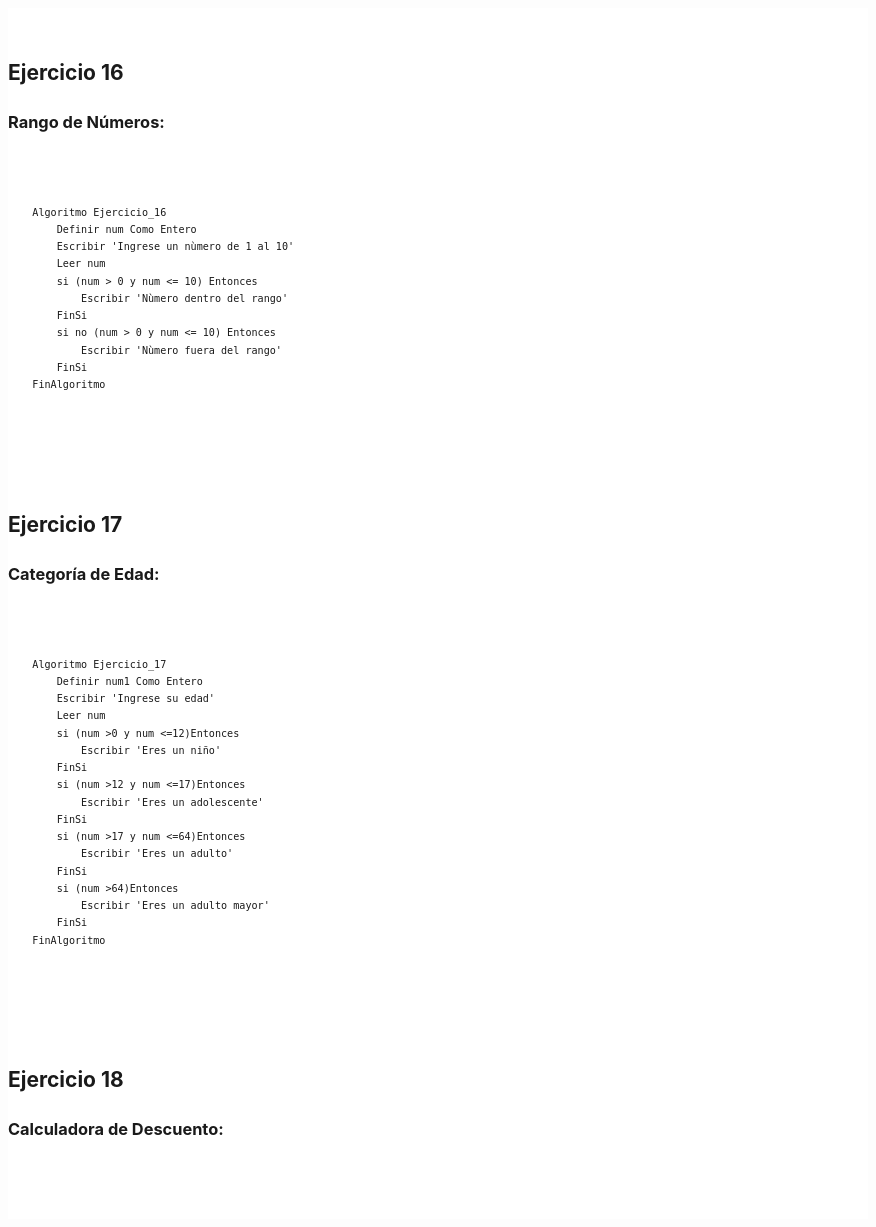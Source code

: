 </code>
</pre>
<br>    

<h2> Ejercicio 16 </h2>
<h3> Rango de Números: </h3>
<pre>
    <code>
        
        Algoritmo Ejercicio_16
            Definir num Como Entero
            Escribir 'Ingrese un nùmero de 1 al 10'
            Leer num
            si (num > 0 y num <= 10) Entonces
                Escribir 'Nùmero dentro del rango'
            FinSi
            si no (num > 0 y num <= 10) Entonces
                Escribir 'Nùmero fuera del rango'
            FinSi
        FinAlgoritmo
    
</code>
</pre>
<br>    

<h2> Ejercicio 17 </h2>
<h3> Categoría de Edad: </h3>
<pre>
    <code>
        
        Algoritmo Ejercicio_17
            Definir num1 Como Entero
            Escribir 'Ingrese su edad'
            Leer num
            si (num >0 y num <=12)Entonces
                Escribir 'Eres un niño'
            FinSi
            si (num >12 y num <=17)Entonces
                Escribir 'Eres un adolescente'
            FinSi
            si (num >17 y num <=64)Entonces
                Escribir 'Eres un adulto'
            FinSi
            si (num >64)Entonces
                Escribir 'Eres un adulto mayor'
            FinSi
        FinAlgoritmo
    
</code>
</pre>
<br>    

<h2> Ejercicio 18 </h2>
<h3> Calculadora de Descuento: </h3>
<pre>
    <code>
        